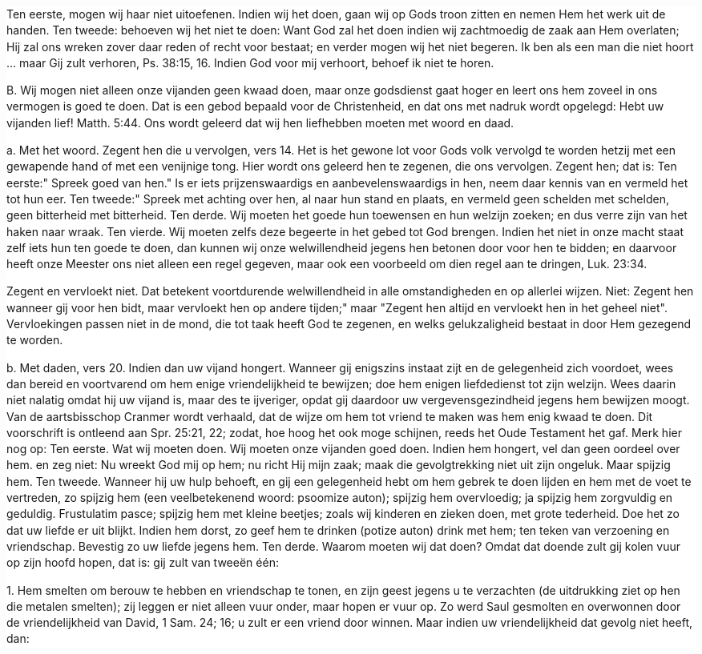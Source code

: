 Ten eerste, mogen wij haar niet uitoefenen. Indien wij het doen, gaan wij op Gods troon zitten en nemen Hem het werk uit de handen. 
Ten tweede: behoeven wij het niet te doen: Want God zal het doen indien wij zachtmoedig de zaak aan Hem overlaten; Hij zal ons wreken zover daar reden of recht voor bestaat; en verder mogen wij het niet begeren. Ik ben als een man die niet hoort … maar Gij zult verhoren, Ps. 38:15, 16. Indien God voor mij verhoort, behoef ik niet te horen. 

B. Wij mogen niet alleen onze vijanden geen kwaad doen, maar onze godsdienst gaat hoger en leert ons hem zoveel in ons vermogen is goed te doen. Dat is een gebod bepaald voor de Christenheid, en dat ons met nadruk wordt opgelegd: Hebt uw vijanden lief! Matth. 5:44. Ons wordt geleerd dat wij hen liefhebben moeten met woord en daad. 

a. Met het woord. Zegent hen die u vervolgen, vers 14. Het is het gewone lot voor Gods volk vervolgd te worden hetzij met een gewapende hand of met een venijnige tong. Hier wordt ons geleerd hen te zegenen, die ons vervolgen. Zegent hen; dat is: 
Ten eerste:" Spreek goed van hen." Is er iets prijzenswaardigs en aanbevelenswaardigs in hen, neem daar kennis van en vermeld het tot hun eer. 
Ten tweede:" Spreek met achting over hen, al naar hun stand en plaats, en vermeld geen schelden met schelden, geen bitterheid met bitterheid. 
Ten derde. Wij moeten het goede hun toewensen en hun welzijn zoeken; en dus verre zijn van het haken naar wraak. 
Ten vierde. Wij moeten zelfs deze begeerte in het gebed tot God brengen. Indien het niet in onze macht staat zelf iets hun ten goede te doen, dan kunnen wij onze welwillendheid jegens hen betonen door voor hen te bidden; en daarvoor heeft onze Meester ons niet alleen een regel gegeven, maar ook een voorbeeld om dien regel aan te dringen, Luk. 23:34. 

Zegent en vervloekt niet. Dat betekent voortdurende welwillendheid in alle omstandigheden en op allerlei wijzen. Niet: Zegent hen wanneer gij voor hen bidt, maar vervloekt hen op andere tijden;" maar "Zegent hen altijd en vervloekt hen in het geheel niet". Vervloekingen passen niet in de mond, die tot taak heeft God te zegenen, en welks gelukzaligheid bestaat in door Hem gezegend te worden. 

b. Met daden, vers 20. Indien dan uw vijand hongert. Wanneer gij enigszins instaat zijt en de gelegenheid zich voordoet, wees dan bereid en voortvarend om hem enige vriendelijkheid te bewijzen; doe hem enigen liefdedienst tot zijn welzijn. Wees daarin niet nalatig omdat hij uw vijand is, maar des te ijveriger, opdat gij daardoor uw vergevensgezindheid jegens hem bewijzen moogt. 
Van de aartsbisschop Cranmer wordt verhaald, dat de wijze om hem tot vriend te maken was hem enig kwaad te doen. Dit voorschrift is ontleend aan Spr. 25:21, 22; zodat, hoe hoog het ook moge schijnen, reeds het Oude Testament het gaf. Merk hier nog op: 
Ten eerste. Wat wij moeten doen. Wij moeten onze vijanden goed doen. Indien hem hongert, vel dan geen oordeel over hem. en zeg niet: Nu wreekt God mij op hem; nu richt Hij mijn zaak; maak die gevolgtrekking niet uit zijn ongeluk. Maar spijzig hem. Ten tweede. Wanneer hij uw hulp behoeft, en gij een gelegenheid hebt om hem gebrek te doen lijden en hem met de voet te vertreden, zo spijzig hem (een veelbetekenend woord: psoomize auton); spijzig hem overvloedig; ja spijzig hem zorgvuldig en geduldig. Frustulatim pasce; spijzig hem met kleine beetjes; zoals wij kinderen en zieken doen, met grote tederheid. Doe het zo dat uw liefde er uit blijkt. Indien hem dorst, zo geef hem te drinken (potize auton) drink met hem; ten teken van verzoening en vriendschap. Bevestig zo uw liefde jegens hem. 
Ten derde. Waarom moeten wij dat doen? Omdat dat doende zult gij kolen vuur op zijn hoofd hopen, dat is: gij zult van tweeën één: 

1\. Hem smelten om berouw te hebben en vriendschap te tonen, en zijn geest jegens u te verzachten (de uitdrukking ziet op hen die metalen smelten); zij leggen er niet alleen vuur onder, maar hopen er vuur op. Zo werd Saul gesmolten en overwonnen door de vriendelijkheid van David, 1 Sam. 24; 16; u zult er een vriend door winnen. Maar indien uw vriendelijkheid dat gevolg niet heeft, dan: 
